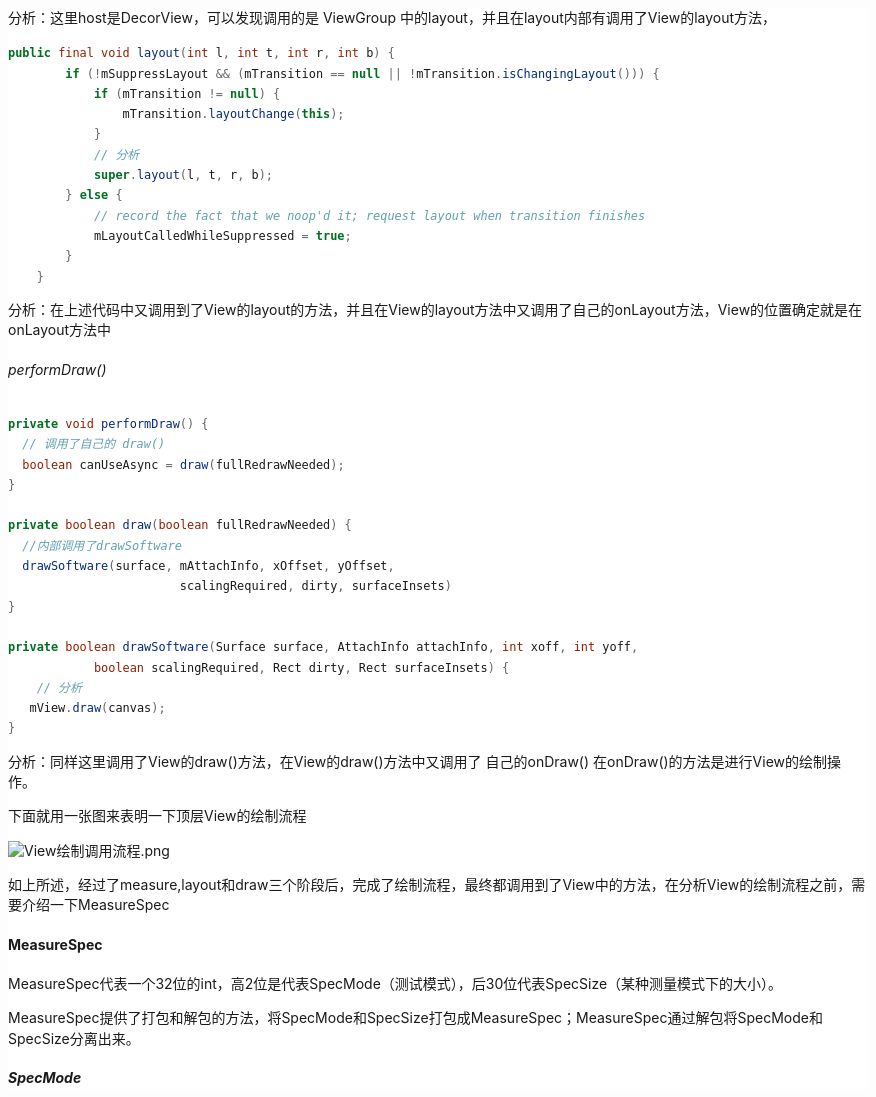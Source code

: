 分析：这里host是DecorView，可以发现调用的是 ViewGroup 中的layout，并且在layout内部有调用了View的layout方法，

```java
public final void layout(int l, int t, int r, int b) {
        if (!mSuppressLayout && (mTransition == null || !mTransition.isChangingLayout())) {
            if (mTransition != null) {
                mTransition.layoutChange(this);
            }
          	// 分析
            super.layout(l, t, r, b);
        } else {
            // record the fact that we noop'd it; request layout when transition finishes
            mLayoutCalledWhileSuppressed = true;
        }
    }
```

分析：在上述代码中又调用到了View的layout的方法，并且在View的layout方法中又调用了自己的onLayout方法，View的位置确定就是在onLayout方法中

###### performDraw()

```java
private void performDraw() {
  // 调用了自己的 draw()
  boolean canUseAsync = draw(fullRedrawNeeded);
}

private boolean draw(boolean fullRedrawNeeded) {
  //内部调用了drawSoftware
  drawSoftware(surface, mAttachInfo, xOffset, yOffset,
                        scalingRequired, dirty, surfaceInsets)
}

private boolean drawSoftware(Surface surface, AttachInfo attachInfo, int xoff, int yoff,
            boolean scalingRequired, Rect dirty, Rect surfaceInsets) {
  	// 分析
   mView.draw(canvas);
}
```

分析：同样这里调用了View的draw()方法，在View的draw()方法中又调用了 自己的onDraw() 在onDraw()的方法是进行View的绘制操作。

下面就用一张图来表明一下顶层View的绘制流程

![View绘制调用流程.png](https://upload-images.jianshu.io/upload_images/4997216-2c402059517d2d44.png?imageMogr2/auto-orient/strip%7CimageView2/2/w/1240)

如上所述，经过了measure,layout和draw三个阶段后，完成了绘制流程，最终都调用到了View中的方法，在分析View的绘制流程之前，需要介绍一下MeasureSpec

#### MeasureSpec

MeasureSpec代表一个32位的int，高2位是代表SpecMode（测试模式），后30位代表SpecSize（某种测量模式下的大小）。

MeasureSpec提供了打包和解包的方法，将SpecMode和SpecSize打包成MeasureSpec；MeasureSpec通过解包将SpecMode和SpecSize分离出来。

##### SpecMode
